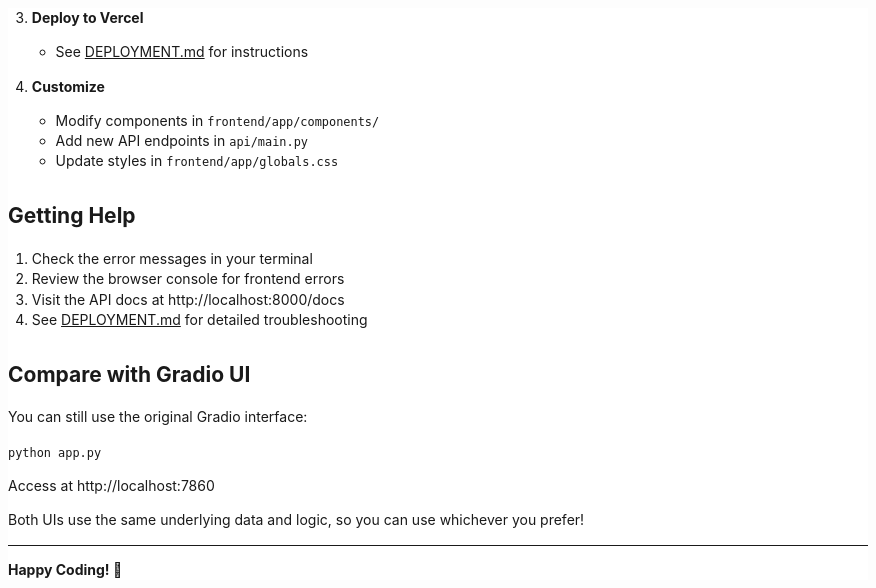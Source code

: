 3. **Deploy to Vercel**
   - See [DEPLOYMENT.md](./DEPLOYMENT.md) for instructions

4. **Customize**
   - Modify components in `frontend/app/components/`
   - Add new API endpoints in `api/main.py`
   - Update styles in `frontend/app/globals.css`

## Getting Help

1. Check the error messages in your terminal
2. Review the browser console for frontend errors
3. Visit the API docs at http://localhost:8000/docs
4. See [DEPLOYMENT.md](./DEPLOYMENT.md) for detailed troubleshooting

## Compare with Gradio UI

You can still use the original Gradio interface:
```bash
python app.py
```

Access at http://localhost:7860

Both UIs use the same underlying data and logic, so you can use whichever you prefer!

---

**Happy Coding! 🚀**
